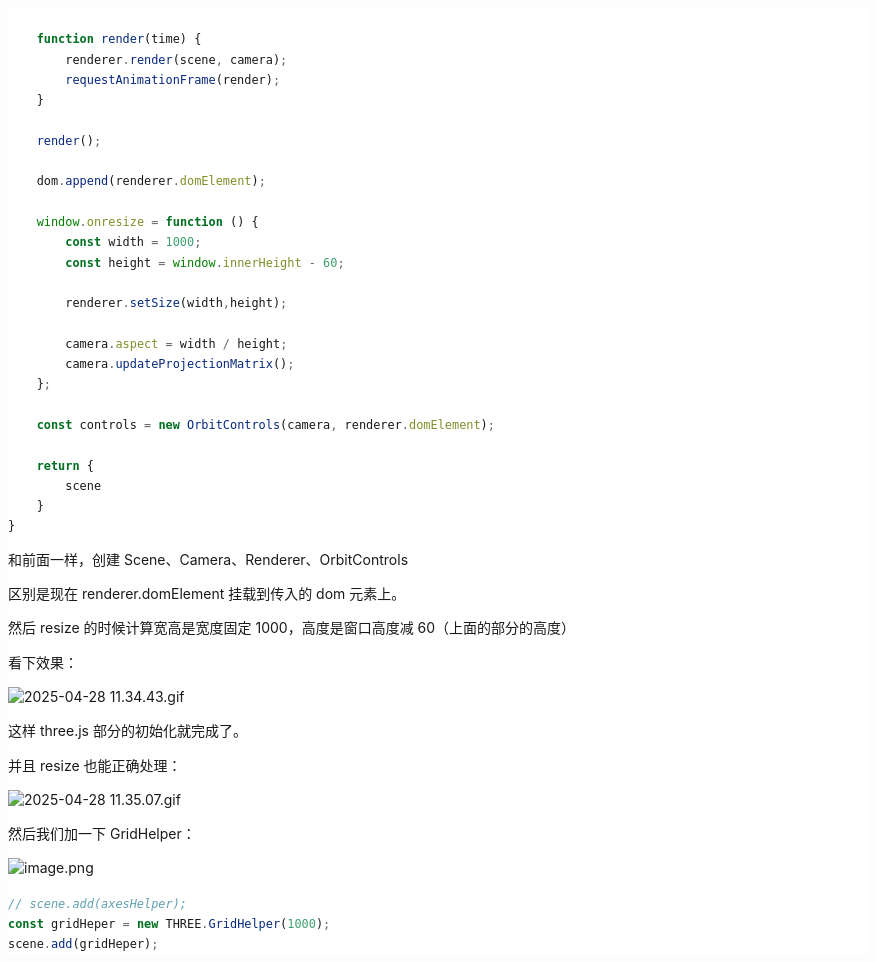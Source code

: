 ```javascript

    function render(time) {
        renderer.render(scene, camera);
        requestAnimationFrame(render);
    }

    render();

    dom.append(renderer.domElement);

    window.onresize = function () {
        const width = 1000;
        const height = window.innerHeight - 60;

        renderer.setSize(width,height);

        camera.aspect = width / height;
        camera.updateProjectionMatrix();
    };
    
    const controls = new OrbitControls(camera, renderer.domElement);

    return {
        scene
    }
}
```

和前面一样，创建 Scene、Camera、Renderer、OrbitControls

区别是现在 renderer.domElement 挂载到传入的 dom 元素上。

然后 resize 的时候计算宽高是宽度固定 1000，高度是窗口高度减 60（上面的部分的高度）

看下效果：


![2025-04-28 11.34.43.gif](https://p3-juejin.byteimg.com/tos-cn-i-k3u1fbpfcp/6a70a4adbdc94ea48f7f0d17b119bfb1~tplv-k3u1fbpfcp-jj-mark:0:0:0:0:q75.image#?w=2744&h=1392&s=290311&e=gif&f=38&b=010101)

这样 three.js 部分的初始化就完成了。

并且 resize 也能正确处理：

![2025-04-28 11.35.07.gif](https://p9-juejin.byteimg.com/tos-cn-i-k3u1fbpfcp/63201031d427428aa05f4924b208b778~tplv-k3u1fbpfcp-jj-mark:0:0:0:0:q75.image#?w=2854&h=1414&s=1919166&e=gif&f=46&b=010101)

然后我们加一下 GridHelper：

![image.png](https://p3-juejin.byteimg.com/tos-cn-i-k3u1fbpfcp/d20d4ba5cc8048358aa2977e2ce7aa41~tplv-k3u1fbpfcp-jj-mark:0:0:0:0:q75.image#?w=2206&h=1268&s=212423&e=png&b=aaaaaa)


```javascript
// scene.add(axesHelper);
const gridHeper = new THREE.GridHelper(1000);
scene.add(gridHeper);
```
